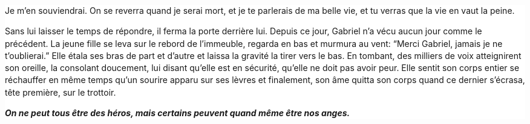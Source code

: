 Je m’en souviendrai. On se reverra quand je serai mort, et je te parlerais de
ma belle vie, et tu verras que la vie en vaut la peine.

Sans lui laisser le temps de répondre, il ferma la porte derrière lui. Depuis
ce jour, Gabriel n’a vécu aucun jour comme le précédent. La jeune fille se leva
sur le rebord de l’immeuble, regarda en bas et murmura au vent: “Merci Gabriel,
jamais je ne t’oublierai.” Elle étala ses bras de part et d’autre et laissa la
gravité la tirer vers le bas. En tombant, des milliers de voix atteignirent son
oreille, la consolant doucement, lui disant qu’elle est en sécurité, qu’elle ne
doit pas avoir peur. Elle sentit son corps entier se réchauffer en même temps
qu’un sourire apparu sur ses lèvres et finalement, son âme quitta son corps
quand ce dernier s’écrasa, tête première, sur le trottoir.


___On ne peut tous être des héros, mais certains peuvent quand même être nos anges.___